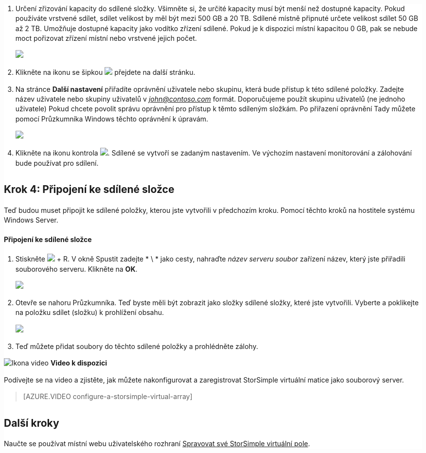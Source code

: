 1.  Určení zřizování kapacity do sdílené složky. Všimněte si, že určité kapacity musí být menší než dostupné kapacity. Pokud používáte vrstvené sdílet, sdílet velikost by měl být mezi 500 GB a 20 TB. Sdílené místně připnuté určete velikost sdílet 50 GB až 2 TB. Umožňuje dostupné kapacity jako vodítko zřízení sdílené. Pokud je k dispozici místní kapacitou 0 GB, pak se nebude moct pořizovat zřízení místní nebo vrstvené jejich počet.

    ![](./media/storsimple-ova-deploy3-fs-setup/image18.png)

1.  Klikněte na ikonu se šipkou ![](./media/storsimple-ova-deploy3-fs-setup/image19.png) přejdete na další stránku.

1.  Na stránce **Další nastavení** přiřadíte oprávnění uživatele nebo skupinu, která bude přístup k této sdílené položky. Zadejte název uživatele nebo skupiny uživatelů v *<john@contoso.com>* formát. Doporučujeme použít skupinu uživatelů (ne jednoho uživatele) Pokud chcete povolit správu oprávnění pro přístup k těmto sdíleným složkám. Po přiřazení oprávnění Tady můžete pomocí Průzkumníka Windows těchto oprávnění k úpravám.

    ![](./media/storsimple-ova-deploy3-fs-setup/image20.png)

1.  Klikněte na ikonu kontrola ![](./media/storsimple-ova-deploy3-fs-setup/image21.png). Sdílené se vytvoří se zadaným nastavením. Ve výchozím nastavení monitorování a zálohování bude používat pro sdílení.

## <a name="step-4-connect-to-the-share"></a>Krok 4: Připojení ke sdílené složce

Teď budou muset připojit ke sdílené položky, kterou jste vytvořili v předchozím kroku. Pomocí těchto kroků na hostitele systému Windows Server.

#### <a name="to-connect-to-the-share"></a>Připojení ke sdílené složce

1.  Stiskněte ![](./media/storsimple-ova-deploy3-fs-setup/image22.png) + R. V okně Spustit zadejte * \\ * jako cesty, nahraďte *název serveru soubor* zařízení název, který jste přiřadili souborového serveru. Klikněte na **OK**.

    ![](./media/storsimple-ova-deploy3-fs-setup/image23.png)

2.  Otevře se nahoru Průzkumníka. Teď byste měli být zobrazit jako složky sdílené složky, které jste vytvořili. Vyberte a poklikejte na položku sdílet (složku) k prohlížení obsahu.

    ![](./media/storsimple-ova-deploy3-fs-setup/image24.png)

3.  Teď můžete přidat soubory do těchto sdílené položky a prohlédněte zálohy.

![Ikona video](./media/storsimple-ova-deploy3-fs-setup/video_icon.png) **Video k dispozici**

Podívejte se na video a zjistěte, jak můžete nakonfigurovat a zaregistrovat StorSimple virtuální matice jako souborový server.

> [AZURE.VIDEO configure-a-storsimple-virtual-array]

## <a name="next-steps"></a>Další kroky

Naučte se používat místní webu uživatelského rozhraní [Spravovat své StorSimple virtuální pole](storsimple-ova-web-ui-admin.md).
